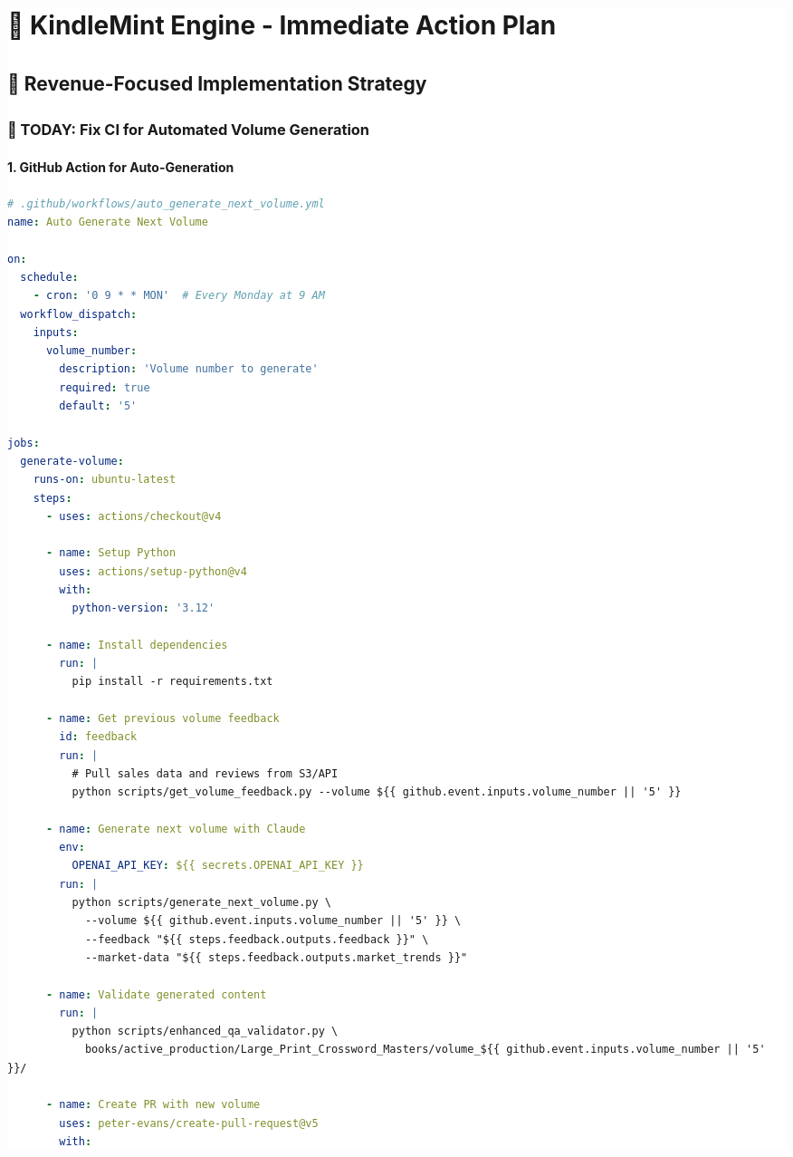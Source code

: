 # 🚀 KindleMint Engine - Immediate Action Plan

## 🎯 Revenue-Focused Implementation Strategy

### 📅 TODAY: Fix CI for Automated Volume Generation

#### 1. GitHub Action for Auto-Generation
```yaml
# .github/workflows/auto_generate_next_volume.yml
name: Auto Generate Next Volume

on:
  schedule:
    - cron: '0 9 * * MON'  # Every Monday at 9 AM
  workflow_dispatch:
    inputs:
      volume_number:
        description: 'Volume number to generate'
        required: true
        default: '5'

jobs:
  generate-volume:
    runs-on: ubuntu-latest
    steps:
      - uses: actions/checkout@v4

      - name: Setup Python
        uses: actions/setup-python@v4
        with:
          python-version: '3.12'

      - name: Install dependencies
        run: |
          pip install -r requirements.txt

      - name: Get previous volume feedback
        id: feedback
        run: |
          # Pull sales data and reviews from S3/API
          python scripts/get_volume_feedback.py --volume ${{ github.event.inputs.volume_number || '5' }}

      - name: Generate next volume with Claude
        env:
          OPENAI_API_KEY: ${{ secrets.OPENAI_API_KEY }}
        run: |
          python scripts/generate_next_volume.py \
            --volume ${{ github.event.inputs.volume_number || '5' }} \
            --feedback "${{ steps.feedback.outputs.feedback }}" \
            --market-data "${{ steps.feedback.outputs.market_trends }}"

      - name: Validate generated content
        run: |
          python scripts/enhanced_qa_validator.py \
            books/active_production/Large_Print_Crossword_Masters/volume_${{ github.event.inputs.volume_number || '5' }}/

      - name: Create PR with new volume
        uses: peter-evans/create-pull-request@v5
        with:
```